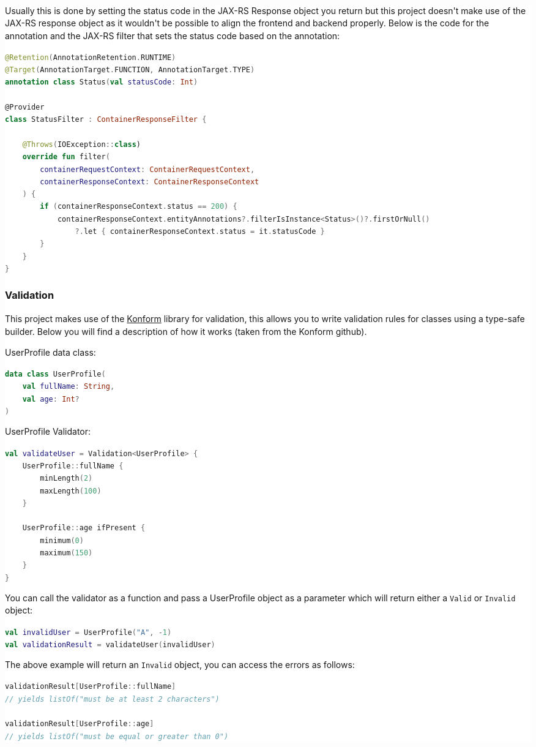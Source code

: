 Usually this is done by setting the status code in the JAX-RS Response object you return but this project doesn't make use of the JAX-RS response object as it wouldn't be possible to align the frontend and backend properly.
Below is the code for the annotation and the JAX-RS filter that sets the status code based on the annotation:
```kotlin
@Retention(AnnotationRetention.RUNTIME)
@Target(AnnotationTarget.FUNCTION, AnnotationTarget.TYPE)
annotation class Status(val statusCode: Int)

@Provider
class StatusFilter : ContainerResponseFilter {

    @Throws(IOException::class)
    override fun filter(
        containerRequestContext: ContainerRequestContext,
        containerResponseContext: ContainerResponseContext
    ) {
        if (containerResponseContext.status == 200) {
            containerResponseContext.entityAnnotations?.filterIsInstance<Status>()?.firstOrNull()
                ?.let { containerResponseContext.status = it.statusCode }
        }
    }
}
```

### Validation
This project makes use of the [Konform](https://github.com/konform-kt/konform) library for validation, this allows you to write validation rules for classes using a type-safe builder.
Below you will find a description of how it works (taken from the Konform github).

UserProfile data class:
```kotlin
data class UserProfile(
    val fullName: String,
    val age: Int?
)
```

UserProfile Validator:
```kotlin
val validateUser = Validation<UserProfile> {
    UserProfile::fullName {
        minLength(2)
        maxLength(100)
    }

    UserProfile::age ifPresent {
        minimum(0)
        maximum(150)
    }
}
```
You can call the validator as a function and pass a UserProfile object as a parameter which will return either a `Valid` or `Invalid` object:
```kotlin
val invalidUser = UserProfile("A", -1)
val validationResult = validateUser(invalidUser)
```
The above example will return an `Invalid` object, you can access the errors as follows:
```kotlin
validationResult[UserProfile::fullName]
// yields listOf("must be at least 2 characters")

validationResult[UserProfile::age]
// yields listOf("must be equal or greater than 0")
```